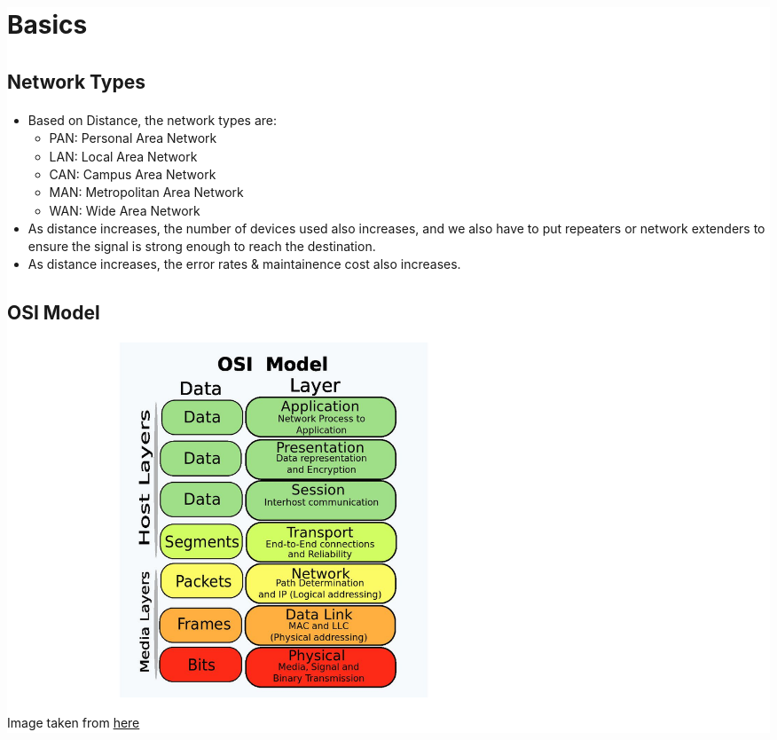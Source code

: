 
# Basics

## Network Types
- Based on Distance, the network types are:
    - PAN: Personal Area Network
    - LAN: Local Area Network
    - CAN: Campus Area Network
    - MAN: Metropolitan Area Network
    - WAN: Wide Area Network
- As distance increases, the number of devices used also increases, and we also have to put repeaters or network extenders to ensure the signal is strong enough to reach the destination.
- As distance increases, the error rates & maintainence cost also increases.

## OSI Model

<img src="../assets/images/Computer-Networks/external/0.jpg" height="400px" alt="OSI Model" />

Image taken from [here](https://www.lifewire.com/thmb/eaQyjAgWa-S1JKEfZxlFYoB-0V8=/1536x1024/filters:fill(auto,1)/OSImodel-8d93f19d50e543348f82110aa11f7a93.jpg)
